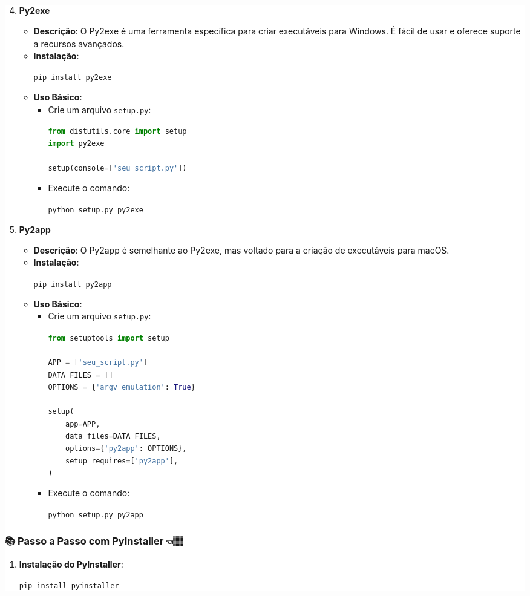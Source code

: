 4. **Py2exe**
   - **Descrição**: O Py2exe é uma ferramenta específica para criar executáveis para Windows. É fácil de usar e oferece suporte a recursos avançados.
   - **Instalação**:
     ```sh
     pip install py2exe
     ```
   - **Uso Básico**:
     - Crie um arquivo `setup.py`:
       ```python
       from distutils.core import setup
       import py2exe

       setup(console=['seu_script.py'])
       ```
     - Execute o comando:
       ```sh
       python setup.py py2exe
       ```

5. **Py2app**
   - **Descrição**: O Py2app é semelhante ao Py2exe, mas voltado para a criação de executáveis para macOS.
   - **Instalação**:
     ```sh
     pip install py2app
     ```
   - **Uso Básico**:
     - Crie um arquivo `setup.py`:
       ```python
       from setuptools import setup

       APP = ['seu_script.py']
       DATA_FILES = []
       OPTIONS = {'argv_emulation': True}

       setup(
           app=APP,
           data_files=DATA_FILES,
           options={'py2app': OPTIONS},
           setup_requires=['py2app'],
       )
       ```
     - Execute o comando:
       ```sh
       python setup.py py2app
       ```

### 📚 Passo a Passo com PyInstaller 👈🏽

1. **Instalação do PyInstaller**:
   ```sh
   pip install pyinstaller
   ```
